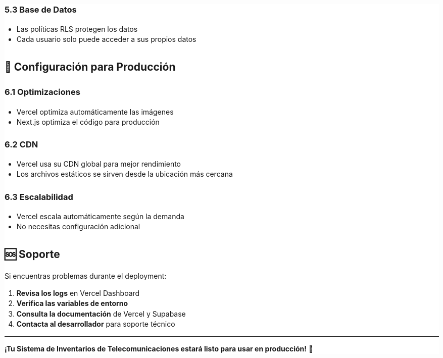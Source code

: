 ### 5.3 Base de Datos
- Las políticas RLS protegen los datos
- Cada usuario solo puede acceder a sus propios datos

## 📱 Configuración para Producción

### 6.1 Optimizaciones
- Vercel optimiza automáticamente las imágenes
- Next.js optimiza el código para producción

### 6.2 CDN
- Vercel usa su CDN global para mejor rendimiento
- Los archivos estáticos se sirven desde la ubicación más cercana

### 6.3 Escalabilidad
- Vercel escala automáticamente según la demanda
- No necesitas configuración adicional

## 🆘 Soporte

Si encuentras problemas durante el deployment:

1. **Revisa los logs** en Vercel Dashboard
2. **Verifica las variables de entorno**
3. **Consulta la documentación** de Vercel y Supabase
4. **Contacta al desarrollador** para soporte técnico

---

**¡Tu Sistema de Inventarios de Telecomunicaciones estará listo para usar en producción!** 🎉

